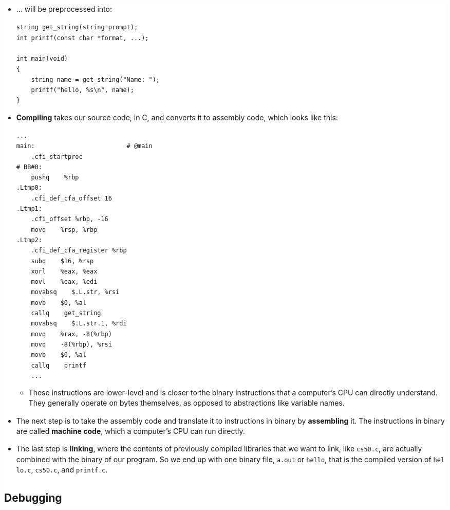 *   … will be preprocessed into:
    
        string get_string(string prompt);
        int printf(const char *format, ...);
        
        int main(void)
        {
            string name = get_string("Name: ");
            printf("hello, %s\n", name);
        }
        
    
*   **Compiling** takes our source code, in C, and converts it to assembly code, which looks like this:
    
        ...
        main:                         # @main
            .cfi_startproc
        # BB#0:
            pushq    %rbp
        .Ltmp0:
            .cfi_def_cfa_offset 16
        .Ltmp1:
            .cfi_offset %rbp, -16
            movq    %rsp, %rbp
        .Ltmp2:
            .cfi_def_cfa_register %rbp
            subq    $16, %rsp
            xorl    %eax, %eax
            movl    %eax, %edi
            movabsq    $.L.str, %rsi
            movb    $0, %al
            callq    get_string
            movabsq    $.L.str.1, %rdi
            movq    %rax, -8(%rbp)
            movq    -8(%rbp), %rsi
            movb    $0, %al
            callq    printf
            ...
        
    
    *   These instructions are lower-level and is closer to the binary instructions that a computer’s CPU can directly understand. They generally operate on bytes themselves, as opposed to abstractions like variable names.
*   The next step is to take the assembly code and translate it to instructions in binary by **assembling** it. The instructions in binary are called **machine code**, which a computer’s CPU can run directly.
*   The last step is **linking**, where the contents of previously compiled libraries that we want to link, like `cs50.c`, are actually combined with the binary of our program. So we end up with one binary file, `a.out` or `hello`, that is the compiled version of `hello.c`, `cs50.c`, and `printf.c`.

Debugging
---------
